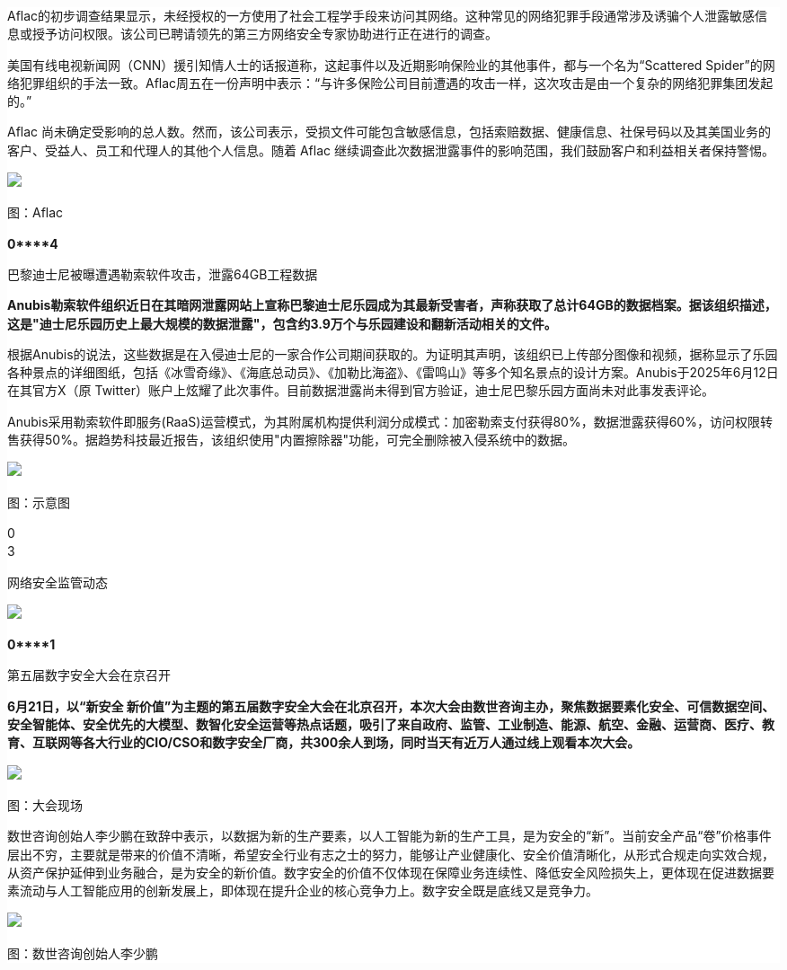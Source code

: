 Aflac的初步调查结果显示，未经授权的一方使用了社会工程学手段来访问其网络。这种常见的网络犯罪手段通常涉及诱骗个人泄露敏感信息或授予访问权限。该公司已聘请领先的第三方网络安全专家协助进行正在进行的调查。  
  
美国有线电视新闻网（CNN）援引知情人士的话报道称，这起事件以及近期影响保险业的其他事件，都与一个名为“Scattered Spider”的网络犯罪组织的手法一致。Aflac周五在一份声明中表示：“与许多保险公司目前遭遇的攻击一样，这次攻击是由一个复杂的网络犯罪集团发起的。”  
  
Aflac 尚未确定受影响的总人数。然而，该公司表示，受损文件可能包含敏感信息，包括索赔数据、健康信息、社保号码以及其美国业务的客户、受益人、员工和代理人的其他个人信息。随着 Aflac 继续调查此次数据泄露事件的影响范围，我们鼓励客户和利益相关者保持警惕。  
  
![](https://mmbiz.qpic.cn/sz_mmbiz_png/zPrcIyTHJ5xkQ7WN13HmRmdtRZ6JOKsSpYg0AtLQDLGnrb8kGtjs3MJSZtZTiaFTYibdRrniafZJovqAlR3ZZ5qHQ/640?wx_fmt=png&from=appmsg "")  
  
图：Aflac  
  
**0****4**  
  
  
巴黎迪士尼被曝遭遇勒索软件攻击，泄露64GB工程数据  
  
**Anubis勒索软件组织近日在其暗网泄露网站上宣称巴黎迪士尼乐园成为其最新受害者，声称获取了总计64GB的数据档案。据该组织描述，这是"迪士尼乐园历史上最大规模的数据泄露"，包含约3.9万个与乐园建设和翻新活动相关的文件。**  
  
根据Anubis的说法，这些数据是在入侵迪士尼的一家合作公司期间获取的。为证明其声明，该组织已上传部分图像和视频，据称显示了乐园各种景点的详细图纸，包括《冰雪奇缘》、《海底总动员》、《加勒比海盗》、《雷鸣山》等多个知名景点的设计方案。Anubis于2025年6月12日在其官方X（原 Twitter）账户上炫耀了此次事件。目前数据泄露尚未得到官方验证，迪士尼巴黎乐园方面尚未对此事发表评论。  
  
Anubis采用勒索软件即服务(RaaS)运营模式，为其附属机构提供利润分成模式：加密勒索支付获得80%，数据泄露获得60%，访问权限转售获得50%。据趋势科技最近报告，该组织使用"内置擦除器"功能，可完全删除被入侵系统中的数据。  
  
![](https://mmbiz.qpic.cn/sz_mmbiz_png/zPrcIyTHJ5xkQ7WN13HmRmdtRZ6JOKsS0thy89PQMMK1GAjElib6Ftia2mbR2TPaamlOcl2GOG9GyNRP5ndjQwUw/640?wx_fmt=png&from=appmsg "")  
  
图：示意图  
  
0  
3  
  
网络安全监管动态  
  
  
![](https://mmbiz.qpic.cn/sz_mmbiz_gif/zPrcIyTHJ5xkQ7WN13HmRmdtRZ6JOKsSt44joeTuibEpuUOjvbE2bClRKF75Z7tACYAYONNg7ENGfsV0icPSiblSw/640?wx_fmt=gif&from=appmsg "")  
  
  
**0****1**  
  
  
第五届数字安全大会在京召开  
  
**6月21日，以“新安全 新价值”为主题的第五届数字安全大会在北京召开，本次大会由数世咨询主办，聚焦数据要素化安全、可信数据空间、安全智能体、安全优先的大模型、数智化安全运营等热点话题，吸引了来自政府、监管、工业制造、能源、航空、金融、运营商、医疗、教育、互联网等各大行业的CIO/CSO和数字安全厂商，共300余人到场，同时当天有近万人通过线上观看本次大会。**  
  
![](https://mmbiz.qpic.cn/sz_mmbiz_png/zPrcIyTHJ5xkQ7WN13HmRmdtRZ6JOKsS1DqGJw4QGqTbjm31BZ25JtxXiaMeyyTicCdBZoGzlV8Zf7rRT9Ma0f4w/640?wx_fmt=png&from=appmsg "")  
  
图：大会现场  
  
数世咨询创始人李少鹏在致辞中表示，以数据为新的生产要素，以人工智能为新的生产工具，是为安全的“新”。当前安全产品“卷”价格事件层出不穷，主要就是带来的价值不清晰，希望安全行业有志之士的努力，能够让产业健康化、安全价值清晰化，从形式合规走向实效合规，从资产保护延伸到业务融合，是为安全的新价值。数字安全的价值不仅体现在保障业务连续性、降低安全风险损失上，更体现在促进数据要素流动与人工智能应用的创新发展上，即体现在提升企业的核心竞争力上。数字安全既是底线又是竞争力。  
  
![](https://mmbiz.qpic.cn/sz_mmbiz_png/zPrcIyTHJ5xkQ7WN13HmRmdtRZ6JOKsSOKRdPJGBXOVRGPUAIc3VLR8Pr2a4dBVF9PiawUr50CoeNWagB095PsA/640?wx_fmt=png&from=appmsg "")  
  
图：数世咨询创始人李少鹏   
  